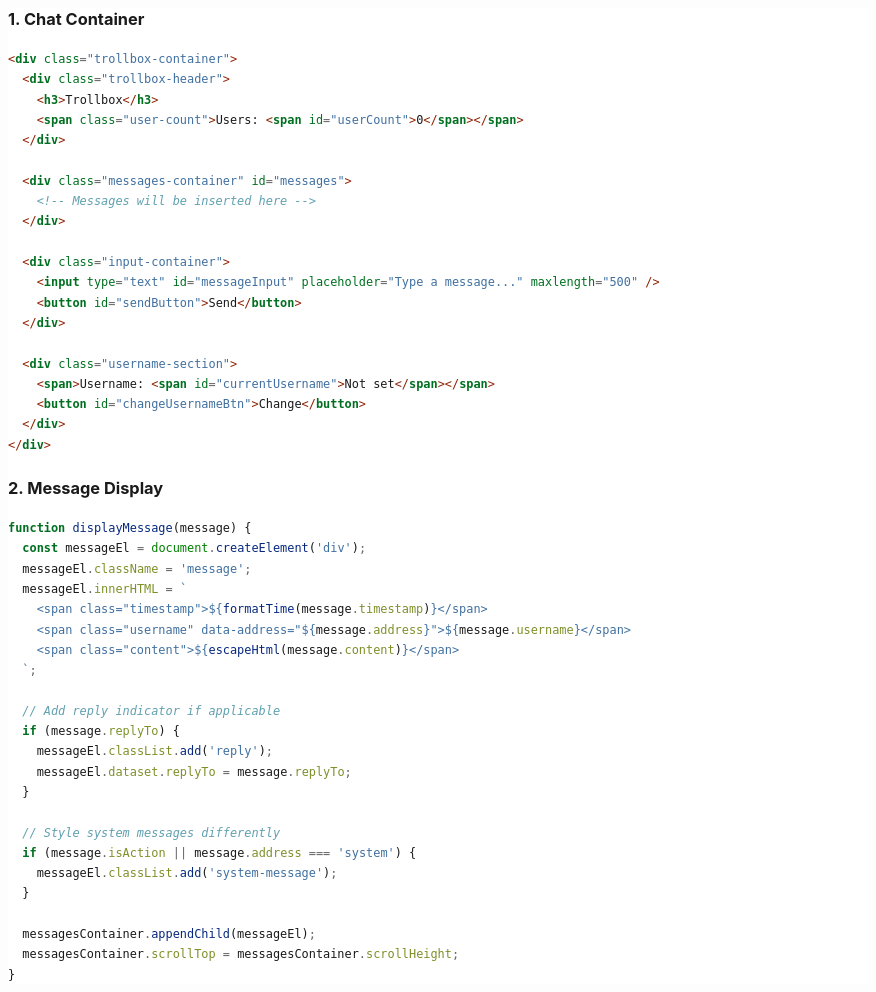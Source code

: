 ### 1. Chat Container
```html
<div class="trollbox-container">
  <div class="trollbox-header">
    <h3>Trollbox</h3>
    <span class="user-count">Users: <span id="userCount">0</span></span>
  </div>
  
  <div class="messages-container" id="messages">
    <!-- Messages will be inserted here -->
  </div>
  
  <div class="input-container">
    <input type="text" id="messageInput" placeholder="Type a message..." maxlength="500" />
    <button id="sendButton">Send</button>
  </div>
  
  <div class="username-section">
    <span>Username: <span id="currentUsername">Not set</span></span>
    <button id="changeUsernameBtn">Change</button>
  </div>
</div>
```

### 2. Message Display
```javascript
function displayMessage(message) {
  const messageEl = document.createElement('div');
  messageEl.className = 'message';
  messageEl.innerHTML = `
    <span class="timestamp">${formatTime(message.timestamp)}</span>
    <span class="username" data-address="${message.address}">${message.username}</span>
    <span class="content">${escapeHtml(message.content)}</span>
  `;
  
  // Add reply indicator if applicable
  if (message.replyTo) {
    messageEl.classList.add('reply');
    messageEl.dataset.replyTo = message.replyTo;
  }
  
  // Style system messages differently
  if (message.isAction || message.address === 'system') {
    messageEl.classList.add('system-message');
  }
  
  messagesContainer.appendChild(messageEl);
  messagesContainer.scrollTop = messagesContainer.scrollHeight;
}
```
